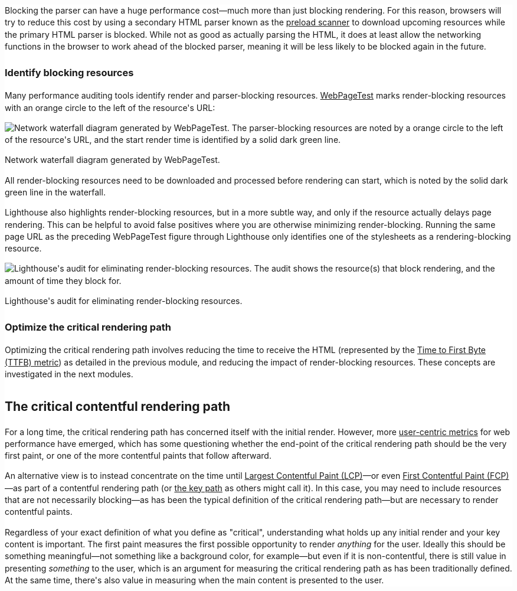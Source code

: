 Blocking the parser can have a huge performance cost—much more than just blocking rendering. For this reason, browsers will try to reduce this cost by using a secondary HTML parser known as the [preload scanner](https://web.dev/articles/preload-scanner) to download upcoming resources while the primary HTML parser is blocked. While not as good as actually parsing the HTML, it does at least allow the networking functions in the browser to work ahead of the blocked parser, meaning it will be less likely to be blocked again in the future.

### Identify blocking resources

Many performance auditing tools identify render and parser-blocking resources. [WebPageTest](https://www.webpagetest.org/) marks render-blocking resources with an orange circle to the left of the resource's URL:

![Network waterfall diagram generated by WebPageTest. The parser-blocking resources are noted by a orange circle to the left of the resource's URL, and the start render time is identified by a solid dark green line.](https://web.dev/static/learn/performance/understanding-the-critical-path/image/fig-2.png)

Network waterfall diagram generated by WebPageTest.

All render-blocking resources need to be downloaded and processed before rendering can start, which is noted by the solid dark green line in the waterfall.

Lighthouse also highlights render-blocking resources, but in a more subtle way, and only if the resource actually delays page rendering. This can be helpful to avoid false positives where you are otherwise minimizing render-blocking. Running the same page URL as the preceding WebPageTest figure through Lighthouse only identifies one of the stylesheets as a rendering-blocking resource.

![Lighthouse's audit for eliminating render-blocking resources. The audit shows the resource(s) that block rendering, and the amount of time they block for.](https://web.dev/static/learn/performance/understanding-the-critical-path/image/fig-3.png)

Lighthouse's audit for eliminating render-blocking resources.

### Optimize the critical rendering path

Optimizing the critical rendering path involves reducing the time to receive the HTML (represented by the [Time to First Byte (TTFB) metric](https://web.dev/articles/ttfb)) as detailed in the previous module, and reducing the impact of render-blocking resources. These concepts are investigated in the next modules.

## The critical contentful rendering path

For a long time, the critical rendering path has concerned itself with the initial render. However, more [user-centric metrics](https://web.dev/articles/user-centric-performance-metrics) for web performance have emerged, which has some questioning whether the end-point of the critical rendering path should be the very first paint, or one of the more contentful paints that follow afterward.

An alternative view is to instead concentrate on the time until [Largest Contentful Paint (LCP)](https://web.dev/articles/lcp)—or even [First Contentful Paint (FCP)](https://web.dev/articles/fcp)—as part of a contentful rendering path (or [the key path](https://twitter.com/csswizardry/status/1681317156494139396) as others might call it). In this case, you may need to include resources that are not necessarily blocking—as has been the typical definition of the critical rendering path—but are necessary to render contentful paints.

Regardless of your exact definition of what you define as "critical", understanding what holds up any initial render and your key content is important. The first paint measures the first possible opportunity to render _anything_ for the user. Ideally this should be something meaningful—not something like a background color, for example—but even if it is non-contentful, there is still value in presenting _something_ to the user, which is an argument for measuring the critical rendering path as has been traditionally defined. At the same time, there's also value in measuring when the main content is presented to the user.
